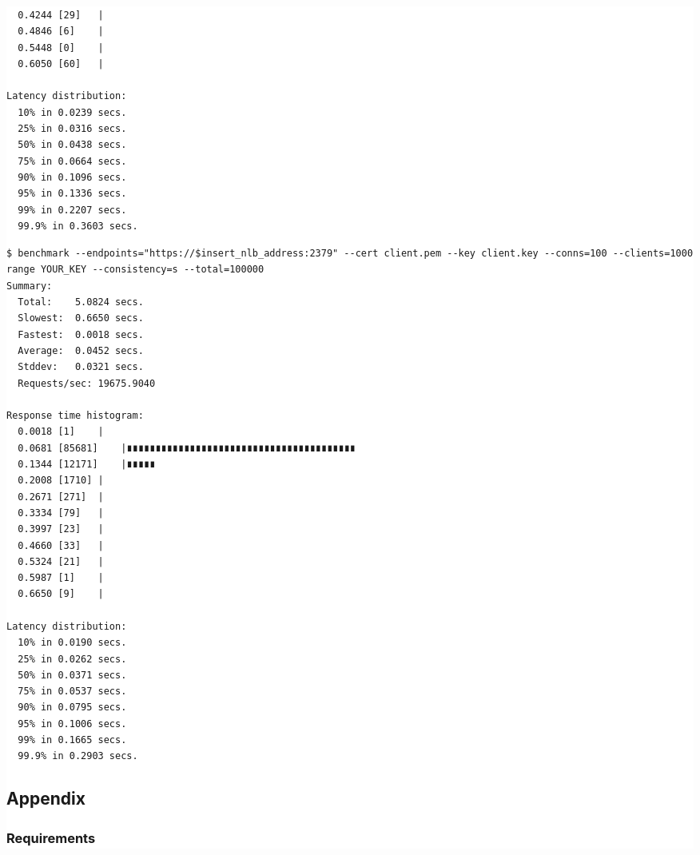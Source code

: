 ```
  0.4244 [29]	|
  0.4846 [6]	|
  0.5448 [0]	|
  0.6050 [60]	|

Latency distribution:
  10% in 0.0239 secs.
  25% in 0.0316 secs.
  50% in 0.0438 secs.
  75% in 0.0664 secs.
  90% in 0.1096 secs.
  95% in 0.1336 secs.
  99% in 0.2207 secs.
  99.9% in 0.3603 secs.
```

```
$ benchmark --endpoints="https://$insert_nlb_address:2379" --cert client.pem --key client.key --conns=100 --clients=1000 range YOUR_KEY --consistency=s --total=100000
Summary:
  Total:	5.0824 secs.
  Slowest:	0.6650 secs.
  Fastest:	0.0018 secs.
  Average:	0.0452 secs.
  Stddev:	0.0321 secs.
  Requests/sec:	19675.9040

Response time histogram:
  0.0018 [1]	|
  0.0681 [85681]	|∎∎∎∎∎∎∎∎∎∎∎∎∎∎∎∎∎∎∎∎∎∎∎∎∎∎∎∎∎∎∎∎∎∎∎∎∎∎∎∎
  0.1344 [12171]	|∎∎∎∎∎
  0.2008 [1710]	|
  0.2671 [271]	|
  0.3334 [79]	|
  0.3997 [23]	|
  0.4660 [33]	|
  0.5324 [21]	|
  0.5987 [1]	|
  0.6650 [9]	|

Latency distribution:
  10% in 0.0190 secs.
  25% in 0.0262 secs.
  50% in 0.0371 secs.
  75% in 0.0537 secs.
  90% in 0.0795 secs.
  95% in 0.1006 secs.
  99% in 0.1665 secs.
  99.9% in 0.2903 secs.
```

## Appendix
### Requirements
